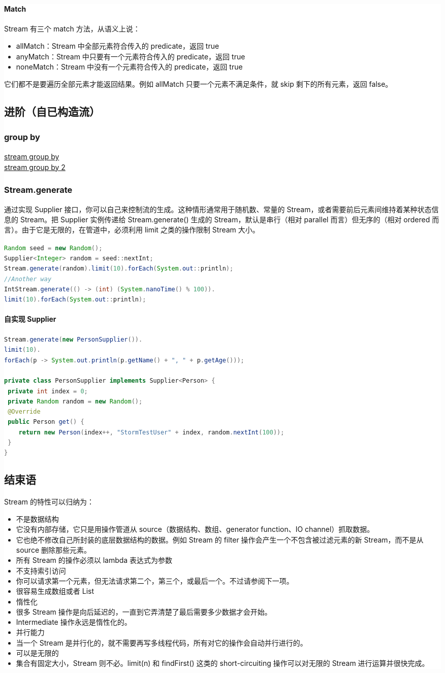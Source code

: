 #### Match
Stream 有三个 match 方法，从语义上说：

* allMatch：Stream 中全部元素符合传入的 predicate，返回 true
* anyMatch：Stream 中只要有一个元素符合传入的 predicate，返回 true
* noneMatch：Stream 中没有一个元素符合传入的 predicate，返回 true 

它们都不是要遍历全部元素才能返回结果。例如 allMatch 只要一个元素不满足条件，就 skip 剩下的所有元素，返回 false。

## 进阶（自已构造流）

### group by

[stream group by](https://blog.csdn.net/frankenjoy123/article/details/70739800)  
[stream group by 2](https://blog.csdn.net/sugelachao/article/details/117736155)

### Stream.generate

通过实现 Supplier 接口，你可以自己来控制流的生成。这种情形通常用于随机数、常量的 Stream，或者需要前后元素间维持着某种状态信息的 Stream。把 Supplier 实例传递给 Stream.generate() 生成的 Stream，默认是串行（相对 parallel 而言）但无序的（相对 ordered 而言）。由于它是无限的，在管道中，必须利用 limit 之类的操作限制 Stream 大小。

```java
Random seed = new Random();
Supplier<Integer> random = seed::nextInt;
Stream.generate(random).limit(10).forEach(System.out::println);
//Another way
IntStream.generate(() -> (int) (System.nanoTime() % 100)).
limit(10).forEach(System.out::println);
```

#### 自实现 Supplier
```java
Stream.generate(new PersonSupplier()).
limit(10).
forEach(p -> System.out.println(p.getName() + ", " + p.getAge()));

private class PersonSupplier implements Supplier<Person> {
 private int index = 0;
 private Random random = new Random();
 @Override
 public Person get() {
 	return new Person(index++, "StormTestUser" + index, random.nextInt(100));
 }
}
```

## 结束语
Stream 的特性可以归纳为：

* 不是数据结构
* 它没有内部存储，它只是用操作管道从 source（数据结构、数组、generator function、IO channel）抓取数据。
* 它也绝不修改自己所封装的底层数据结构的数据。例如 Stream 的 filter 操作会产生一个不包含被过滤元素的新 Stream，而不是从 source 删除那些元素。
* 所有 Stream 的操作必须以 lambda 表达式为参数
* 不支持索引访问
* 你可以请求第一个元素，但无法请求第二个，第三个，或最后一个。不过请参阅下一项。
* 很容易生成数组或者 List
* 惰性化
* 很多 Stream 操作是向后延迟的，一直到它弄清楚了最后需要多少数据才会开始。
* Intermediate 操作永远是惰性化的。
* 并行能力
* 当一个 Stream 是并行化的，就不需要再写多线程代码，所有对它的操作会自动并行进行的。
* 可以是无限的
* 集合有固定大小，Stream 则不必。limit(n) 和 findFirst() 这类的 short-circuiting 操作可以对无限的 Stream 进行运算并很快完成。